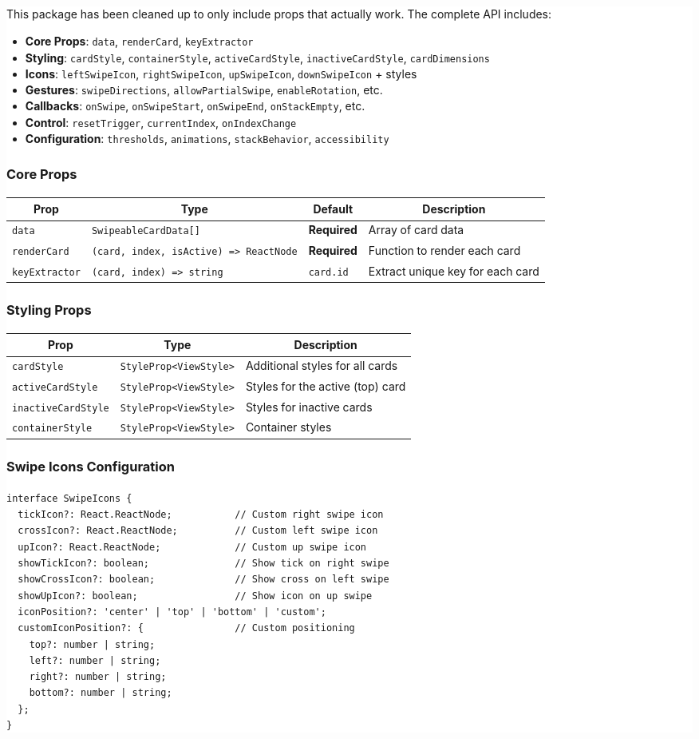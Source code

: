 This package has been cleaned up to only include props that actually work. The complete API includes:

- **Core Props**: `data`, `renderCard`, `keyExtractor`
- **Styling**: `cardStyle`, `containerStyle`, `activeCardStyle`, `inactiveCardStyle`, `cardDimensions`
- **Icons**: `leftSwipeIcon`, `rightSwipeIcon`, `upSwipeIcon`, `downSwipeIcon` + styles
- **Gestures**: `swipeDirections`, `allowPartialSwipe`, `enableRotation`, etc.
- **Callbacks**: `onSwipe`, `onSwipeStart`, `onSwipeEnd`, `onStackEmpty`, etc.
- **Control**: `resetTrigger`, `currentIndex`, `onIndexChange`
- **Configuration**: `thresholds`, `animations`, `stackBehavior`, `accessibility`

### Core Props

| Prop | Type | Default | Description |
|------|------|---------|-------------|
| `data` | `SwipeableCardData[]` | **Required** | Array of card data |
| `renderCard` | `(card, index, isActive) => ReactNode` | **Required** | Function to render each card |
| `keyExtractor` | `(card, index) => string` | `card.id` | Extract unique key for each card |

### Styling Props

| Prop | Type | Description |
|------|------|-------------|
| `cardStyle` | `StyleProp<ViewStyle>` | Additional styles for all cards |
| `activeCardStyle` | `StyleProp<ViewStyle>` | Styles for the active (top) card |
| `inactiveCardStyle` | `StyleProp<ViewStyle>` | Styles for inactive cards |
| `containerStyle` | `StyleProp<ViewStyle>` | Container styles |

### Swipe Icons Configuration

```tsx
interface SwipeIcons {
  tickIcon?: React.ReactNode;           // Custom right swipe icon
  crossIcon?: React.ReactNode;          // Custom left swipe icon
  upIcon?: React.ReactNode;             // Custom up swipe icon
  showTickIcon?: boolean;               // Show tick on right swipe
  showCrossIcon?: boolean;              // Show cross on left swipe
  showUpIcon?: boolean;                 // Show icon on up swipe
  iconPosition?: 'center' | 'top' | 'bottom' | 'custom';
  customIconPosition?: {                // Custom positioning
    top?: number | string;
    left?: number | string;
    right?: number | string;
    bottom?: number | string;
  };
}
```
